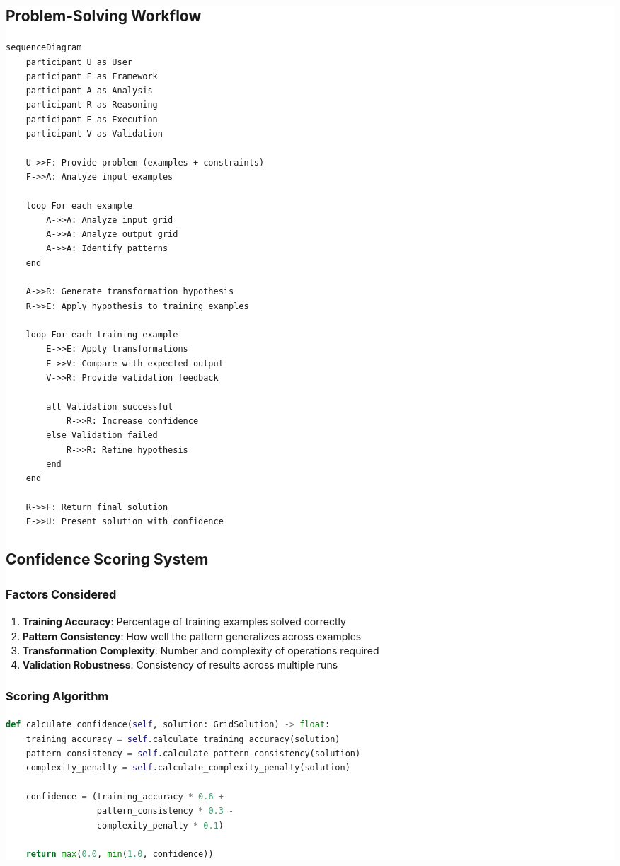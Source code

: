 ## Problem-Solving Workflow

```mermaid
sequenceDiagram
    participant U as User
    participant F as Framework
    participant A as Analysis
    participant R as Reasoning
    participant E as Execution
    participant V as Validation

    U->>F: Provide problem (examples + constraints)
    F->>A: Analyze input examples
    
    loop For each example
        A->>A: Analyze input grid
        A->>A: Analyze output grid
        A->>A: Identify patterns
    end
    
    A->>R: Generate transformation hypothesis
    R->>E: Apply hypothesis to training examples
    
    loop For each training example
        E->>E: Apply transformations
        E->>V: Compare with expected output
        V->>R: Provide validation feedback
        
        alt Validation successful
            R->>R: Increase confidence
        else Validation failed
            R->>R: Refine hypothesis
        end
    end
    
    R->>F: Return final solution
    F->>U: Present solution with confidence
```

## Confidence Scoring System

### Factors Considered
1. **Training Accuracy**: Percentage of training examples solved correctly
2. **Pattern Consistency**: How well the pattern generalizes across examples
3. **Transformation Complexity**: Number and complexity of operations required
4. **Validation Robustness**: Consistency of results across multiple runs

### Scoring Algorithm
```python
def calculate_confidence(self, solution: GridSolution) -> float:
    training_accuracy = self.calculate_training_accuracy(solution)
    pattern_consistency = self.calculate_pattern_consistency(solution)
    complexity_penalty = self.calculate_complexity_penalty(solution)
    
    confidence = (training_accuracy * 0.6 + 
                  pattern_consistency * 0.3 - 
                  complexity_penalty * 0.1)
    
    return max(0.0, min(1.0, confidence))
```
